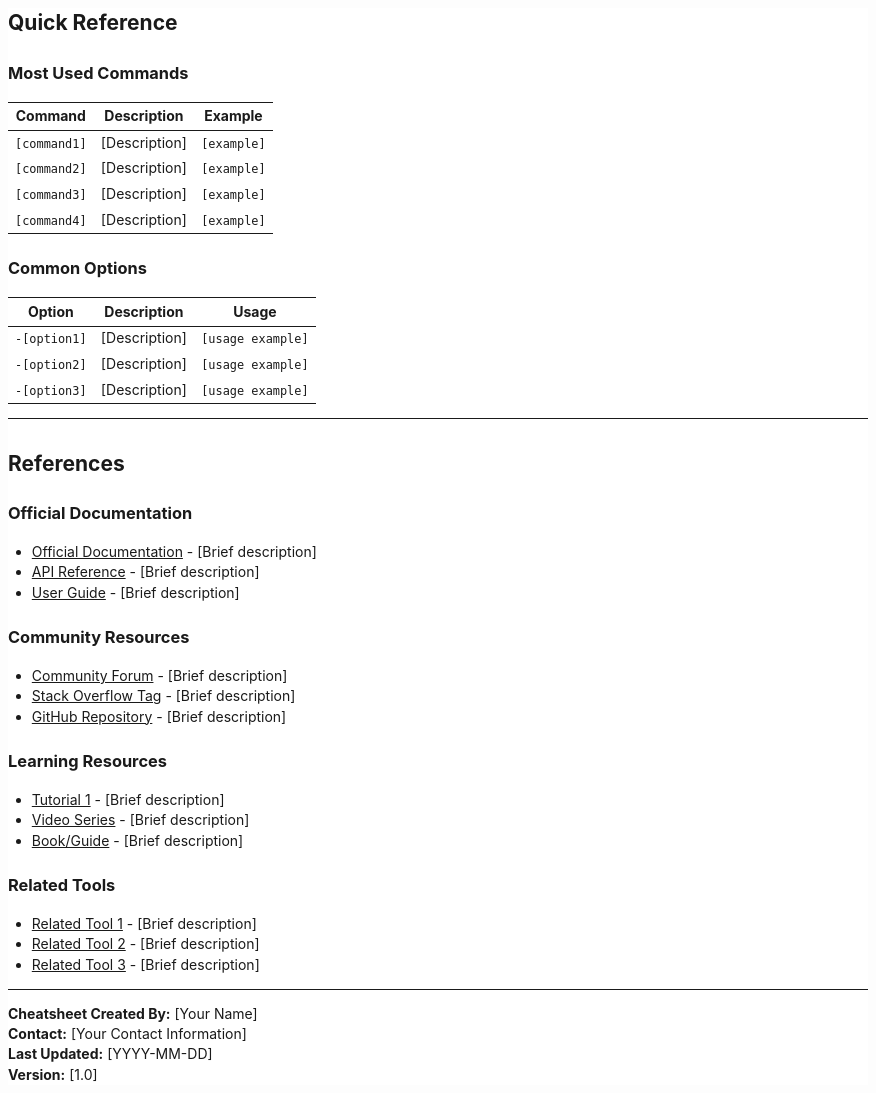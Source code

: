 
## **Quick Reference**

### **Most Used Commands**
| Command | Description | Example |
|---------|-------------|---------|
| `[command1]` | [Description] | `[example]` |
| `[command2]` | [Description] | `[example]` |
| `[command3]` | [Description] | `[example]` |
| `[command4]` | [Description] | `[example]` |

### **Common Options**
| Option | Description | Usage |
|--------|-------------|-------|
| `-[option1]` | [Description] | `[usage example]` |
| `-[option2]` | [Description] | `[usage example]` |
| `-[option3]` | [Description] | `[usage example]` |

---

## **References**

### **Official Documentation**
- [Official Documentation]([link]) - [Brief description]
- [API Reference]([link]) - [Brief description]
- [User Guide]([link]) - [Brief description]

### **Community Resources**
- [Community Forum]([link]) - [Brief description]
- [Stack Overflow Tag]([link]) - [Brief description]
- [GitHub Repository]([link]) - [Brief description]

### **Learning Resources**
- [Tutorial 1]([link]) - [Brief description]
- [Video Series]([link]) - [Brief description]
- [Book/Guide]([link]) - [Brief description]

### **Related Tools**
- [Related Tool 1]([link]) - [Brief description]
- [Related Tool 2]([link]) - [Brief description]
- [Related Tool 3]([link]) - [Brief description]

---

**Cheatsheet Created By:** [Your Name]  
**Contact:** [Your Contact Information]  
**Last Updated:** [YYYY-MM-DD]  
**Version:** [1.0]
